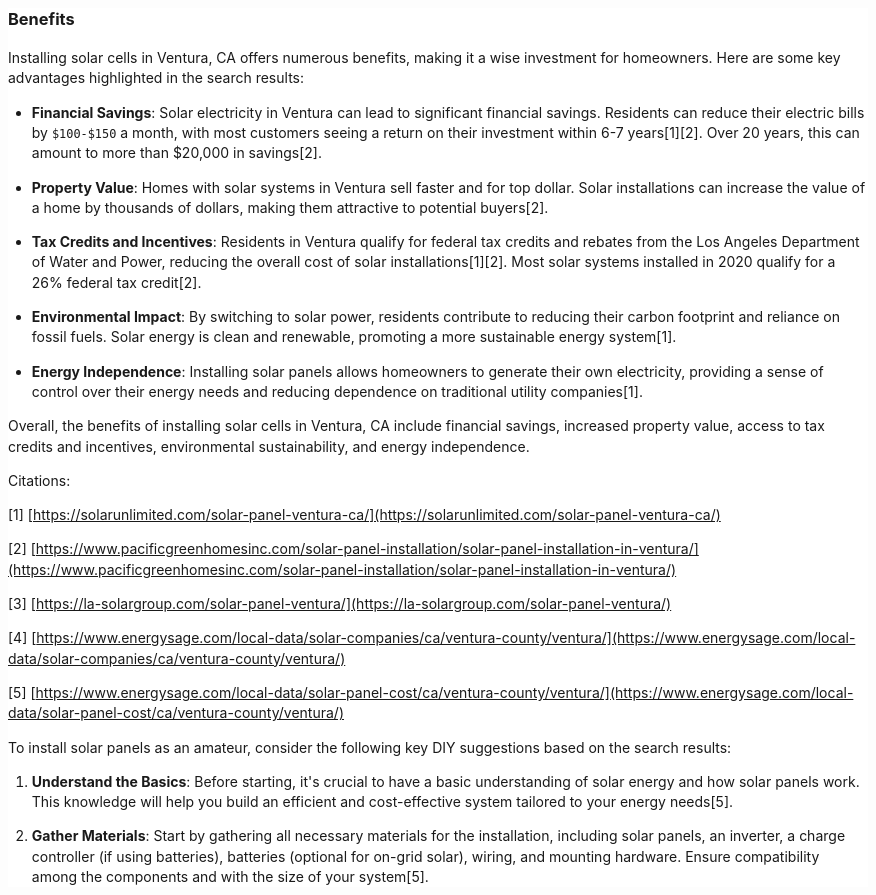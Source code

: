 
### Benefits

Installing solar cells in Ventura, CA offers numerous benefits, making it a wise investment for homeowners. Here are some key advantages highlighted in the search results:

- **Financial Savings**: Solar electricity in Ventura can lead to significant financial savings. Residents can reduce their electric bills by `$100-$150` a month, with most customers seeing a return on their investment within 6-7 years[1][2]. Over 20 years, this can amount to more than $20,000 in savings[2].

- **Property Value**: Homes with solar systems in Ventura sell faster and for top dollar. Solar installations can increase the value of a home by thousands of dollars, making them attractive to potential buyers[2].

- **Tax Credits and Incentives**: Residents in Ventura qualify for federal tax credits and rebates from the Los Angeles Department of Water and Power, reducing the overall cost of solar installations[1][2]. Most solar systems installed in 2020 qualify for a 26% federal tax credit[2].

- **Environmental Impact**: By switching to solar power, residents contribute to reducing their carbon footprint and reliance on fossil fuels. Solar energy is clean and renewable, promoting a more sustainable energy system[1].

- **Energy Independence**: Installing solar panels allows homeowners to generate their own electricity, providing a sense of control over their energy needs and reducing dependence on traditional utility companies[1].

Overall, the benefits of installing solar cells in Ventura, CA include financial savings, increased property value, access to tax credits and incentives, environmental sustainability, and energy independence.

Citations:

[1] [https://solarunlimited.com/solar-panel-ventura-ca/](https://solarunlimited.com/solar-panel-ventura-ca/)

[2] [https://www.pacificgreenhomesinc.com/solar-panel-installation/solar-panel-installation-in-ventura/](https://www.pacificgreenhomesinc.com/solar-panel-installation/solar-panel-installation-in-ventura/)

[3] [https://la-solargroup.com/solar-panel-ventura/](https://la-solargroup.com/solar-panel-ventura/)

[4] [https://www.energysage.com/local-data/solar-companies/ca/ventura-county/ventura/](https://www.energysage.com/local-data/solar-companies/ca/ventura-county/ventura/)

[5] [https://www.energysage.com/local-data/solar-panel-cost/ca/ventura-county/ventura/](https://www.energysage.com/local-data/solar-panel-cost/ca/ventura-county/ventura/)

To install solar panels as an amateur, consider the following key DIY suggestions based on the search results:

1. **Understand the Basics**: Before starting, it's crucial to have a basic understanding of solar energy and how solar panels work. This knowledge will help you build an efficient and cost-effective system tailored to your energy needs[5].

2. **Gather Materials**: Start by gathering all necessary materials for the installation, including solar panels, an inverter, a charge controller (if using batteries), batteries (optional for on-grid solar), wiring, and mounting hardware. Ensure compatibility among the components and with the size of your system[5].
